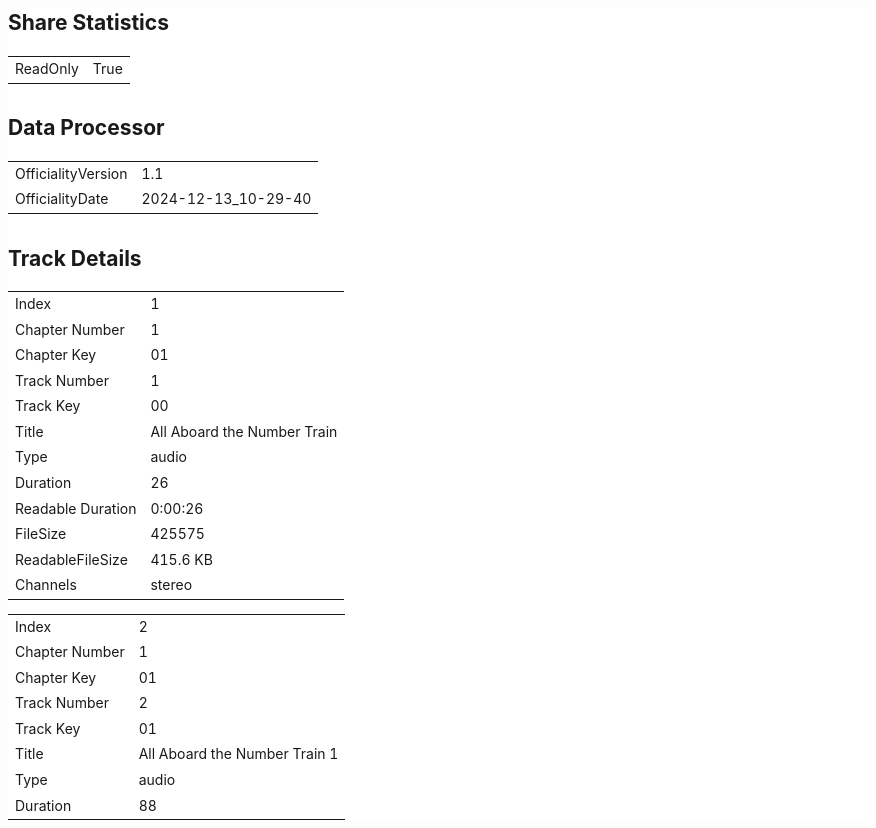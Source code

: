 
## Share Statistics

|  |  |
| - | - |
| ReadOnly | True |


## Data Processor

|  |  |
| - | - |
| OfficialityVersion | 1.1
| OfficialityDate | 2024-12-13_10-29-40


## Track Details

|  |  |
| - | - |
| Index | 1 |
| Chapter Number | 1 |
| Chapter Key | 01 |
| Track Number | 1 |
| Track Key | 00 |
| Title | All Aboard the Number Train |
| Type | audio |
| Duration | 26 |
| Readable Duration | 0:00:26 |
| FileSize | 425575 |
| ReadableFileSize | 415.6 KB |
| Channels | stereo |

|  |  |
| - | - |
| Index | 2 |
| Chapter Number | 1 |
| Chapter Key | 01 |
| Track Number | 2 |
| Track Key | 01 |
| Title | All Aboard the Number Train 1 |
| Type | audio |
| Duration | 88 |